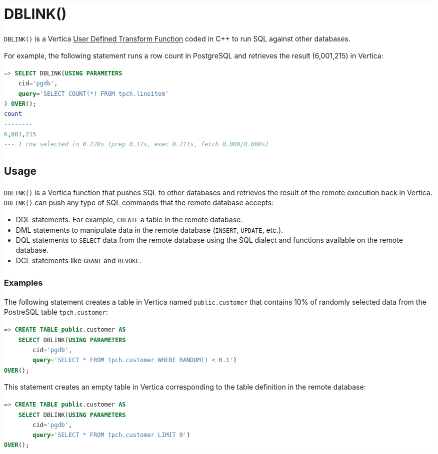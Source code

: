 # DBLINK()

`DBLINK()` is a Vertica [User Defined Transform Function](https://www.vertica.com/docs/latest/HTML/Content/Authoring/ExtendingVertica/UDx/TransformFunctions/TransformFunctions.htm) coded in C++ to run SQL against other databases.

For example, the following statement runs a row count in PostgreSQL and retrieves the result (6,001,215) in Vertica:

```sql
=> SELECT DBLINK(USING PARAMETERS
    cid='pgdb',
    query='SELECT COUNT(*) FROM tpch.lineitem'
) OVER();
count
--------
6,001,215
--- 1 row selected in 0.228s (prep 0.17s, exec 0.211s, fetch 0.000/0.000s)
```
## Usage
`DBLINK()` is a Vertica function that pushes SQL to other databases and retrieves the result of the remote execution back in Vertica. `DBLINK()` can push any type of SQL commands that the remote database accepts:

* DDL statements. For example, `CREATE` a table in the remote database.
* DML statements to manipulate data in the remote database (`INSERT`, `UPDATE`, etc.).
* DQL statements to `SELECT` data from the remote database using the SQL dialect and functions available on the remote database.
* DCL statements like `GRANT` and `REVOKE`.

### Examples

The following statement creates a table in Vertica named `public.customer` that contains 10% of randomly selected data from the PostreSQL table `tpch.customer`:

```sql
=> CREATE TABLE public.customer AS
    SELECT DBLINK(USING PARAMETERS
        cid='pgdb',
        query='SELECT * FROM tpch.customer WHERE RANDOM() < 0.1')
OVER();
```

This statement creates an empty table in Vertica corresponding to the table definition in the remote database:

```sql
=> CREATE TABLE public.customer AS
    SELECT DBLINK(USING PARAMETERS
        cid='pgdb',
        query='SELECT * FROM tpch.customer LIMIT 0')
OVER();
```
